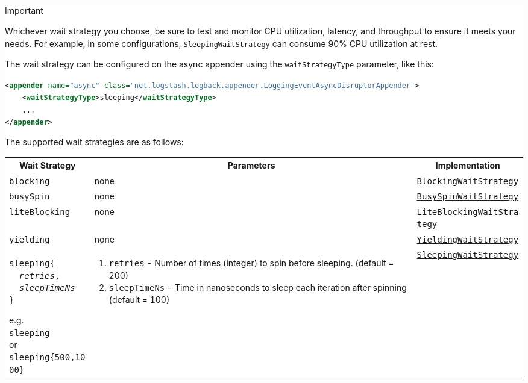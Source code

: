 > [!IMPORTANT]
> Whichever wait strategy you choose, be sure to test and monitor CPU utilization, latency, and throughput to ensure it meets your needs.
> For example, in some configurations, `SleepingWaitStrategy` can consume 90% CPU utilization at rest.

The wait strategy can be configured on the async appender using the `waitStrategyType` parameter, like this:

```xml
<appender name="async" class="net.logstash.logback.appender.LoggingEventAsyncDisruptorAppender">
    <waitStrategyType>sleeping</waitStrategyType>
    ...
</appender>
```

The supported wait strategies are as follows:

<table>
  <tbody>
    <tr>
      <th>Wait Strategy</th>
      <th>Parameters</th>
      <th>Implementation</th>
    </tr>
    <tr>
      <td><tt>blocking</tt></td>
      <td>none</td>
      <td><a href="https://lmax-exchange.github.io/disruptor/docs/com/lmax/disruptor/BlockingWaitStrategy.html"><tt>BlockingWaitStrategy</tt></a></td>
    </tr>
    <tr>
      <td><tt>busySpin</tt></td>
      <td>none</td>
      <td><a href="https://lmax-exchange.github.io/disruptor/docs/com/lmax/disruptor/BusySpinWaitStrategy.html"><tt>BusySpinWaitStrategy</tt></a></td>
    </tr>
    <tr>
      <td><tt>liteBlocking</tt></td>
      <td>none</td>
      <td><a href="https://lmax-exchange.github.io/disruptor/docs/com/lmax/disruptor/LiteBlockingWaitStrategy.html"><tt>LiteBlockingWaitStrategy</tt></a></td>
    </tr>
    <tr>
      <td><tt>yielding</tt></td>
      <td>none</td>
      <td><a href="https://lmax-exchange.github.io/disruptor/docs/com/lmax/disruptor/YieldingWaitStrategy.html"><tt>YieldingWaitStrategy</tt></a></td>
    </tr>
    <tr>
      <td><pre>sleeping{
  <em>retries</em>,
  <em>sleepTimeNs</em>
}
</pre>e.g.<br/><tt>sleeping</tt><br/>or<br/><tt>sleeping{500,1000}</tt></td>
      <td>
        <ol>
          <li><tt>retries</tt> - Number of times (integer) to spin before sleeping. (default = 200)</li>
          <li><tt>sleepTimeNs</tt> - Time in nanoseconds to sleep each iteration after spinning (default = 100)</li>
        </ol>
      </td>
      <td><a href="https://lmax-exchange.github.io/disruptor/docs/com/lmax/disruptor/SleepingWaitStrategy.html"><tt>SleepingWaitStrategy</tt></a></td>
    </tr>
    <tr>